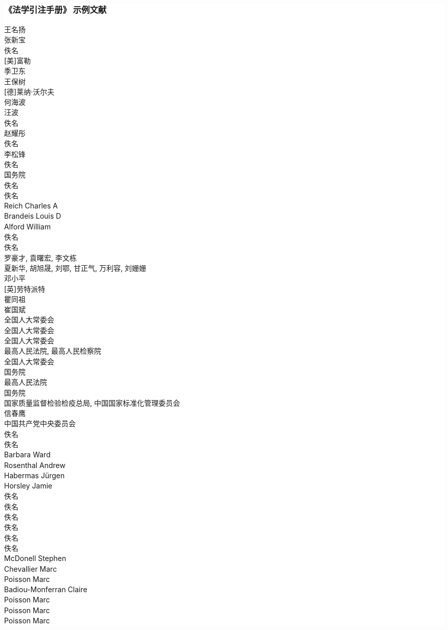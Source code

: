 

### 《法学引注手册》 示例文献



<div class="csl-bib-body maxoffset-0 second-field-align-false hangingindent-false">
  <div class="csl-entry">王名扬</div>
  <div class="csl-entry">张新宝</div>
  <div class="csl-entry">佚名</div>
  <div class="csl-entry">[美]富勒</div>
  <div class="csl-entry">季卫东</div>
  <div class="csl-entry">王保树</div>
  <div class="csl-entry">[德]莱纳·沃尔夫</div>
  <div class="csl-entry">何海波</div>
  <div class="csl-entry">汪波</div>
  <div class="csl-entry">佚名</div>
  <div class="csl-entry">赵耀彤</div>
  <div class="csl-entry">佚名</div>
  <div class="csl-entry">李松锋</div>
  <div class="csl-entry">佚名</div>
  <div class="csl-entry">国务院</div>
  <div class="csl-entry">佚名</div>
  <div class="csl-entry">佚名</div>
  <div class="csl-entry">Reich Charles A</div>
  <div class="csl-entry">Brandeis Louis D</div>
  <div class="csl-entry">Alford William</div>
  <div class="csl-entry">佚名</div>
  <div class="csl-entry">佚名</div>
  <div class="csl-entry">罗豪才, 袁曙宏, 李文栋</div>
  <div class="csl-entry">夏新华, 胡旭晟, 刘鄂, 甘正气, 万利容, 刘姗姗</div>
  <div class="csl-entry">邓小平</div>
  <div class="csl-entry">[英]劳特派特</div>
  <div class="csl-entry">瞿同祖</div>
  <div class="csl-entry">崔国斌</div>
  <div class="csl-entry">全国人大常委会</div>
  <div class="csl-entry">全国人大常委会</div>
  <div class="csl-entry">全国人大常委会</div>
  <div class="csl-entry">最高人民法院, 最高人民检察院</div>
  <div class="csl-entry">全国人大常委会</div>
  <div class="csl-entry">国务院</div>
  <div class="csl-entry">最高人民法院</div>
  <div class="csl-entry">国务院</div>
  <div class="csl-entry">国家质量监督检验检疫总局, 中国国家标准化管理委员会</div>
  <div class="csl-entry">信春鹰</div>
  <div class="csl-entry">中国共产党中央委员会</div>
  <div class="csl-entry">佚名</div>
  <div class="csl-entry">佚名</div>
  <div class="csl-entry">Barbara Ward</div>
  <div class="csl-entry">Rosenthal Andrew</div>
  <div class="csl-entry">Habermas Jürgen</div>
  <div class="csl-entry">Horsley Jamie</div>
  <div class="csl-entry">佚名</div>
  <div class="csl-entry">佚名</div>
  <div class="csl-entry">佚名</div>
  <div class="csl-entry">佚名</div>
  <div class="csl-entry">佚名</div>
  <div class="csl-entry">佚名</div>
  <div class="csl-entry">McDonell Stephen</div>
  <div class="csl-entry">Chevallier Marc</div>
  <div class="csl-entry">Poisson Marc</div>
  <div class="csl-entry">Badiou-Monferran Claire</div>
  <div class="csl-entry">Poisson Marc</div>
  <div class="csl-entry">Poisson Marc</div>
  <div class="csl-entry">Poisson Marc</div>